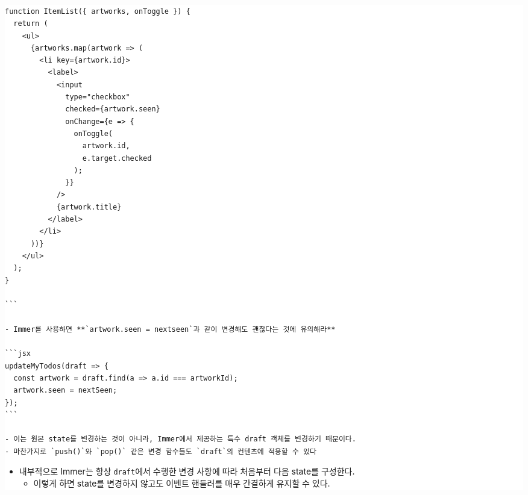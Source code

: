     function ItemList({ artworks, onToggle }) {
      return (
        <ul>
          {artworks.map(artwork => (
            <li key={artwork.id}>
              <label>
                <input
                  type="checkbox"
                  checked={artwork.seen}
                  onChange={e => {
                    onToggle(
                      artwork.id,
                      e.target.checked
                    );
                  }}
                />
                {artwork.title}
              </label>
            </li>
          ))}
        </ul>
      );
    }
    
    ```
    
    - Immer를 사용하면 **`artwork.seen = nextseen`과 같이 변경해도 괜찮다는 것에 유의해라**
    
    ```jsx
    updateMyTodos(draft => {
      const artwork = draft.find(a => a.id === artworkId);
      artwork.seen = nextSeen;
    });
    ```
    
    - 이는 원본 state를 변경하는 것이 아니라, Immer에서 제공하는 특수 draft 객체를 변경하기 때문이다.
    - 마찬가지로 `push()`와 `pop()` 같은 변경 함수들도 `draft`의 컨텐츠에 적용할 수 있다
- 내부적으로 Immer는 항상 `draft`에서 수행한 변경 사항에 따라 처음부터 다음 state를 구성한다.
    - 이렇게 하면 state를 변경하지 않고도 이벤트 핸들러를 매우 간결하게 유지할 수 있다.
